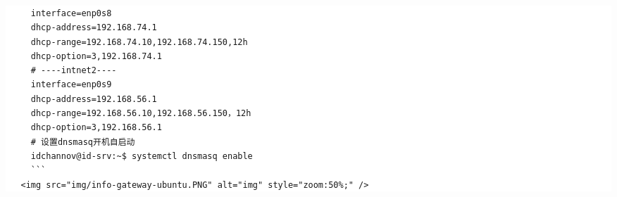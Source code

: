         interface=enp0s8
         dhcp-address=192.168.74.1
         dhcp-range=192.168.74.10,192.168.74.150,12h
         dhcp-option=3,192.168.74.1
         # ----intnet2----
         interface=enp0s9
         dhcp-address=192.168.56.1
         dhcp-range=192.168.56.10,192.168.56.150，12h
         dhcp-option=3,192.168.56.1
         # 设置dnsmasq开机自启动
         idchannov@id-srv:~$ systemctl dnsmasq enable
         ```
       <img src="img/info-gateway-ubuntu.PNG" alt="img" style="zoom:50%;" />
       